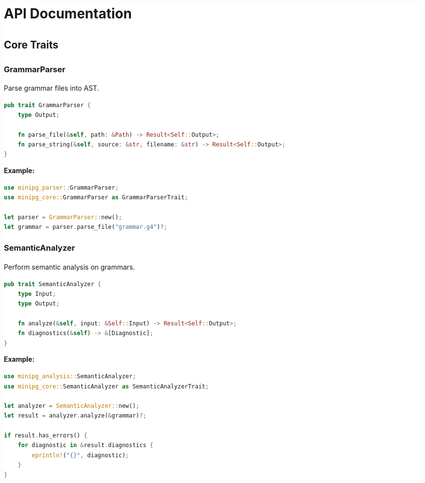 # API Documentation

## Core Traits

### GrammarParser

Parse grammar files into AST.

```rust
pub trait GrammarParser {
    type Output;
    
    fn parse_file(&self, path: &Path) -> Result<Self::Output>;
    fn parse_string(&self, source: &str, filename: &str) -> Result<Self::Output>;
}
```

**Example:**
```rust
use minipg_parser::GrammarParser;
use minipg_core::GrammarParser as GrammarParserTrait;

let parser = GrammarParser::new();
let grammar = parser.parse_file("grammar.g4")?;
```

### SemanticAnalyzer

Perform semantic analysis on grammars.

```rust
pub trait SemanticAnalyzer {
    type Input;
    type Output;
    
    fn analyze(&self, input: &Self::Input) -> Result<Self::Output>;
    fn diagnostics(&self) -> &[Diagnostic];
}
```

**Example:**
```rust
use minipg_analysis::SemanticAnalyzer;
use minipg_core::SemanticAnalyzer as SemanticAnalyzerTrait;

let analyzer = SemanticAnalyzer::new();
let result = analyzer.analyze(&grammar)?;

if result.has_errors() {
    for diagnostic in &result.diagnostics {
        eprintln!("{}", diagnostic);
    }
}
```
